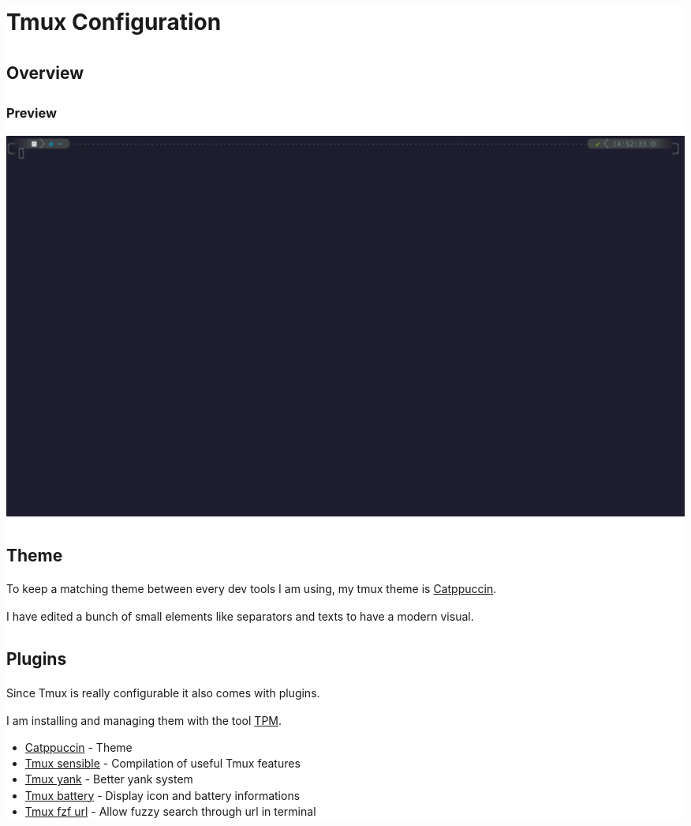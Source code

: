 # Tmux Configuration

## Overview

### Preview

<img src="./docs/assets/TmuxPreview.gif" alt="Tmux preview" width="100%"/>

## Theme

To keep a matching theme between every dev tools I am using, my tmux theme is [Catppuccin](https://github.com/catppuccin/tmux).

I have edited a bunch of small elements like separators and texts to have a modern visual.

## Plugins

Since Tmux is really configurable it also comes with plugins.

I am installing and managing them with the tool [TPM](https://github.com/tmux-plugins/tpm).

- [Catppuccin](https://github.com/catppuccin/tmux) - Theme
- [Tmux sensible](https://github.com/tmux-plugins/tmux-sensible) - Compilation of useful Tmux features
- [Tmux yank](https://github.com/tmux-plugins/tmux-yank) - Better yank system
- [Tmux battery](https://github.com/tmux-plugins/tmux-battery) - Display icon and battery informations
- [Tmux fzf url](https://github.com/wfxr/tmux-fzf-url) - Allow fuzzy search through url in terminal
